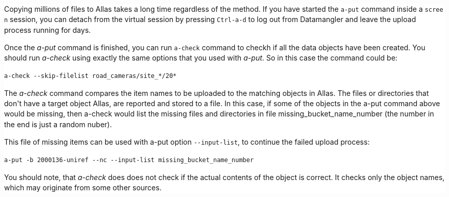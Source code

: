 
Copying millions of files to Allas takes a long time regardless of the method. If you have started the `a-put` command inside a `screen` session, you can detach from the virtual session by pressing `Ctrl-a-d` to log out from Datamangler and leave the upload process running for days. 

Once the _a-put_ command is finished, you can run `a-check` command to checkh if all the data objects have been created. 
You should run _a-check_ using exactly the same options that you used with _a-put_.  So in this case the command could be:

```text
a-check --skip-filelist road_cameras/site_*/20*
```

The _a-check_ command compares the item names to be uploaded to the matching objects in Allas. The files or directories that don't have a target object Allas, are reported and stored to a file. In this case, if some of the objects in the a-put command above would be missing, then a-check would list the missing files and directories in file missing_bucket_name_number (the number in the end is just a random nuber).

This file of missing items can be used with a-put option `--input-list`, to continue the failed upload process:
```text
a-put -b 2000136-uniref --nc --input-list missing_bucket_name_number
```
You should note, that _a-check_ does does not check if the actual contents of the object is correct. It checks only the object names, which may originate from some other sources.

